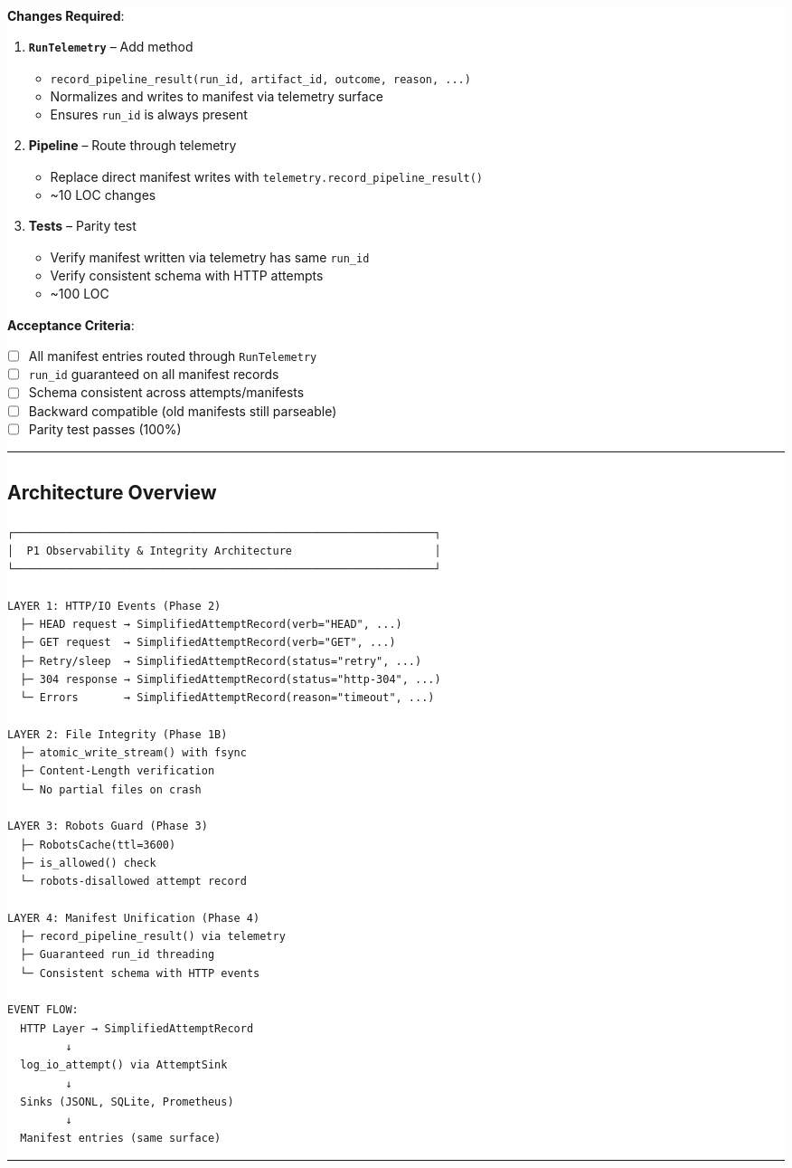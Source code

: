 **Changes Required**:

1. **`RunTelemetry`** – Add method
   - `record_pipeline_result(run_id, artifact_id, outcome, reason, ...)`
   - Normalizes and writes to manifest via telemetry surface
   - Ensures `run_id` is always present

2. **Pipeline** – Route through telemetry
   - Replace direct manifest writes with `telemetry.record_pipeline_result()`
   - ~10 LOC changes

3. **Tests** – Parity test
   - Verify manifest written via telemetry has same `run_id`
   - Verify consistent schema with HTTP attempts
   - ~100 LOC

**Acceptance Criteria**:
- [ ] All manifest entries routed through `RunTelemetry`
- [ ] `run_id` guaranteed on all manifest records
- [ ] Schema consistent across attempts/manifests
- [ ] Backward compatible (old manifests still parseable)
- [ ] Parity test passes (100%)

---

## Architecture Overview

```
┌─────────────────────────────────────────────────────────────────┐
│  P1 Observability & Integrity Architecture                      │
└─────────────────────────────────────────────────────────────────┘

LAYER 1: HTTP/IO Events (Phase 2)
  ├─ HEAD request → SimplifiedAttemptRecord(verb="HEAD", ...)
  ├─ GET request  → SimplifiedAttemptRecord(verb="GET", ...)
  ├─ Retry/sleep  → SimplifiedAttemptRecord(status="retry", ...)
  ├─ 304 response → SimplifiedAttemptRecord(status="http-304", ...)
  └─ Errors       → SimplifiedAttemptRecord(reason="timeout", ...)

LAYER 2: File Integrity (Phase 1B)
  ├─ atomic_write_stream() with fsync
  ├─ Content-Length verification
  └─ No partial files on crash

LAYER 3: Robots Guard (Phase 3)
  ├─ RobotsCache(ttl=3600)
  ├─ is_allowed() check
  └─ robots-disallowed attempt record

LAYER 4: Manifest Unification (Phase 4)
  ├─ record_pipeline_result() via telemetry
  ├─ Guaranteed run_id threading
  └─ Consistent schema with HTTP events

EVENT FLOW:
  HTTP Layer → SimplifiedAttemptRecord
         ↓
  log_io_attempt() via AttemptSink
         ↓
  Sinks (JSONL, SQLite, Prometheus)
         ↓
  Manifest entries (same surface)
```

---